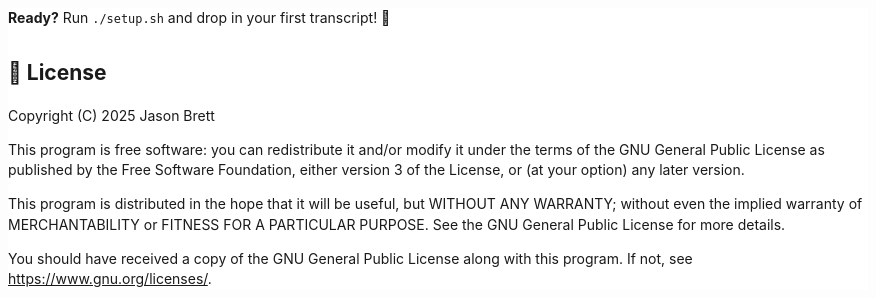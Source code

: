 **Ready?** Run `./setup.sh` and drop in your first transcript! 🚀

## 📄 License

Copyright (C) 2025 Jason Brett

This program is free software: you can redistribute it and/or modify it under the terms of the GNU General Public License as published by the Free Software Foundation, either version 3 of the License, or (at your option) any later version.

This program is distributed in the hope that it will be useful, but WITHOUT ANY WARRANTY; without even the implied warranty of MERCHANTABILITY or FITNESS FOR A PARTICULAR PURPOSE. See the GNU General Public License for more details.

You should have received a copy of the GNU General Public License along with this program. If not, see <https://www.gnu.org/licenses/>.